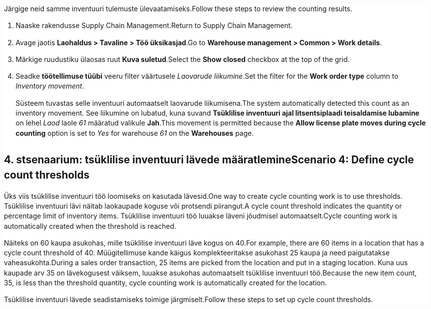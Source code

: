 <span data-ttu-id="2c420-315">Järgige neid samme inventuuri tulemuste ülevaatamiseks.</span><span class="sxs-lookup"><span data-stu-id="2c420-315">Follow these steps to review the counting results.</span></span>

1. <span data-ttu-id="2c420-316">Naaske rakendusse Supply Chain Management.</span><span class="sxs-lookup"><span data-stu-id="2c420-316">Return to Supply Chain Management.</span></span>
1. <span data-ttu-id="2c420-317">Avage jaotis **Laohaldus \> Tavaline \> Töö üksikasjad**.</span><span class="sxs-lookup"><span data-stu-id="2c420-317">Go to **Warehouse management \> Common \> Work details**.</span></span>
1. <span data-ttu-id="2c420-318">Märkige ruudustiku ülaosas ruut **Kuva suletud**.</span><span class="sxs-lookup"><span data-stu-id="2c420-318">Select the **Show closed** checkbox at the top of the grid.</span></span>
1. <span data-ttu-id="2c420-319">Seadke **töötellimuse tüübi** veeru filter väärtusele *Laovarude liikumine*.</span><span class="sxs-lookup"><span data-stu-id="2c420-319">Set the filter for the **Work order type** column to *Inventory movement*.</span></span>

    <span data-ttu-id="2c420-320">Süsteem tuvastas selle inventuuri automaatselt laovarude liikumisena.</span><span class="sxs-lookup"><span data-stu-id="2c420-320">The system automatically detected this count as an inventory movement.</span></span> <span data-ttu-id="2c420-321">See liikumine on lubatud, kuna suvand **Tsüklilise inventuuri ajal litsentsiplaadi teisaldamise lubamine** on lehel *Laod* laole *61* määratud valikule **Jah**.</span><span class="sxs-lookup"><span data-stu-id="2c420-321">This movement is permitted because the **Allow license plate moves during cycle counting** option is set to *Yes* for warehouse *61* on the **Warehouses** page.</span></span>

## <a name="scenario-4-define-cycle-count-thresholds"></a><span data-ttu-id="2c420-322">4. stsenaarium: tsüklilise inventuuri lävede määratlemine</span><span class="sxs-lookup"><span data-stu-id="2c420-322">Scenario 4: Define cycle count thresholds</span></span>

<span data-ttu-id="2c420-323">Üks viis tsüklilise inventuuri töö loomiseks on kasutada lävesid.</span><span class="sxs-lookup"><span data-stu-id="2c420-323">One way to create cycle counting work is to use thresholds.</span></span> <span data-ttu-id="2c420-324">Tsüklilise inventuuri lävi näitab laokaupade koguse või protsendi piirangut.</span><span class="sxs-lookup"><span data-stu-id="2c420-324">A cycle count threshold indicates the quantity or percentage limit of inventory items.</span></span> <span data-ttu-id="2c420-325">Tsüklilise inventuuri töö luuakse läveni jõudmisel automaatselt.</span><span class="sxs-lookup"><span data-stu-id="2c420-325">Cycle counting work is automatically created when the threshold is reached.</span></span>

<span data-ttu-id="2c420-326">Näiteks on 60 kaupa asukohas, mille tsüklilise inventuuri läve kogus on 40.</span><span class="sxs-lookup"><span data-stu-id="2c420-326">For example, there are 60 items in a location that has a cycle count threshold of 40.</span></span> <span data-ttu-id="2c420-327">Müügitellimuse kande käigus komplekteeritakse asukohast 25 kaupa ja need paigutatakse vaheasukohta.</span><span class="sxs-lookup"><span data-stu-id="2c420-327">During a sales order transaction, 25 items are picked from the location and put in a staging location.</span></span> <span data-ttu-id="2c420-328">Kuna uus kaupade arv 35 on lävekogusest väiksem, luuakse asukohas automaatselt tsüklilise inventuuri töö.</span><span class="sxs-lookup"><span data-stu-id="2c420-328">Because the new item count, 35, is less than the threshold quantity, cycle counting work is automatically created for the location.</span></span>

<span data-ttu-id="2c420-329">Tsüklilise inventuuri lävede seadistamiseks toimige järgmiselt.</span><span class="sxs-lookup"><span data-stu-id="2c420-329">Follow these steps to set up cycle count thresholds.</span></span>
